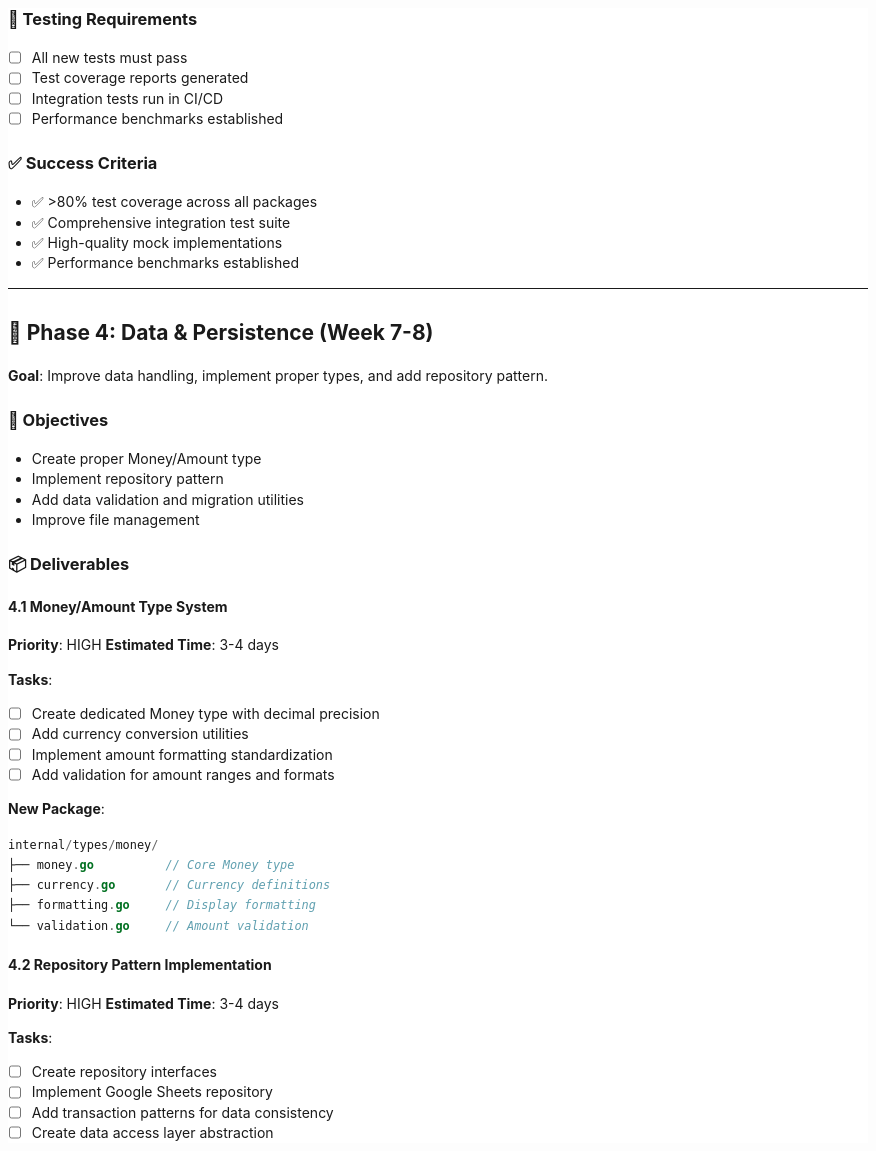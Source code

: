 ### 🧪 Testing Requirements
- [ ] All new tests must pass
- [ ] Test coverage reports generated
- [ ] Integration tests run in CI/CD
- [ ] Performance benchmarks established

### ✅ Success Criteria
- ✅ >80% test coverage across all packages
- ✅ Comprehensive integration test suite
- ✅ High-quality mock implementations
- ✅ Performance benchmarks established

---

## 💾 Phase 4: Data & Persistence (Week 7-8)
**Goal**: Improve data handling, implement proper types, and add repository pattern.

### 🎯 Objectives
- Create proper Money/Amount type
- Implement repository pattern
- Add data validation and migration utilities
- Improve file management

### 📦 Deliverables

#### 4.1 Money/Amount Type System
**Priority**: HIGH
**Estimated Time**: 3-4 days

**Tasks**:
- [ ] Create dedicated Money type with decimal precision
- [ ] Add currency conversion utilities
- [ ] Implement amount formatting standardization
- [ ] Add validation for amount ranges and formats

**New Package**:
```go
internal/types/money/
├── money.go          // Core Money type
├── currency.go       // Currency definitions
├── formatting.go     // Display formatting
└── validation.go     // Amount validation
```

#### 4.2 Repository Pattern Implementation
**Priority**: HIGH
**Estimated Time**: 3-4 days

**Tasks**:
- [ ] Create repository interfaces
- [ ] Implement Google Sheets repository
- [ ] Add transaction patterns for data consistency
- [ ] Create data access layer abstraction
